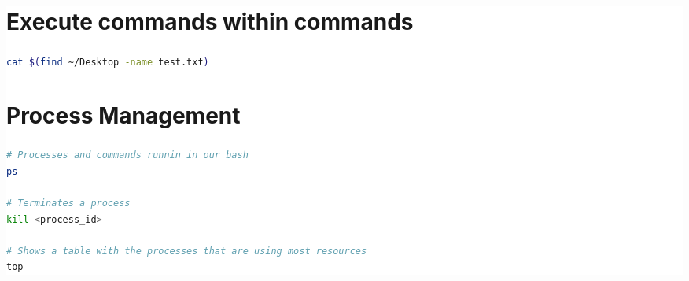 # Execute commands within commands

```bash
cat $(find ~/Desktop -name test.txt)
```

# Process Management

```bash
# Processes and commands runnin in our bash
ps

# Terminates a process
kill <process_id>

# Shows a table with the processes that are using most resources
top
```
